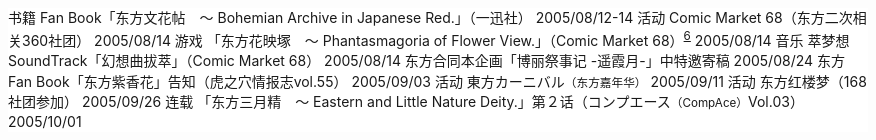 <td style="width:50px;background:LightSlateGrey" align="center">书籍
</td>
<td>Fan Book「东方文花帖　～ Bohemian Archive in Japanese Red.」（一迅社）
</td></tr>
<tr>
<td class="bg-color-info-10" style="">2005/08/12-14
</td>
<td style="width:50px;background:LightGreen" align="center">活动
</td>
<td>Comic Market 68（东方二次相关360社团）
</td></tr>
<tr>
<td class="bg-color-info-10" style="">2005/08/14
</td>
<td style="width:50px;background:Salmon" align="center">游戏
</td>
<td>「东方花映塚　～ Phantasmagoria of Flower View.」（Comic Market 68）<sup id="cite_ref-R5_6-0" class="reference"><a href="#cite_note-R5-6">6</a></sup>
</td></tr>
<tr>
<td class="bg-color-info-10" style="">2005/08/14
</td>
<td style="width:50px;background:MediumPurple" align="center">音乐
</td>
<td>萃梦想SoundTrack「幻想曲拔萃」（Comic Market 68）
</td></tr>
<tr>
<td class="bg-color-info-10" style="">2005/08/14
</td>
<td>
</td>
<td>东方合同本企画「博丽祭事记 -遥霞月-」中特邀寄稿
</td></tr>
<tr>
<td class="bg-color-info-10" style="">2005/08/24
</td>
<td>
</td>
<td>东方Fan Book「东方紫香花」告知（虎之穴情报志vol.55）
</td></tr>
<tr>
<td class="bg-color-info-10" style="">2005/09/03
</td>
<td style="width:50px;background:LightGreen" align="center">活动
</td>
<td>東方カーニバル<small>（东方嘉年华）</small>
</td></tr>
<tr>
<td class="bg-color-info-10" style="">2005/09/11
</td>
<td style="width:50px;background:LightGreen" align="center">活动
</td>
<td>东方红楼梦（168社团参加）
</td></tr>
<tr>
<td class="bg-color-info-10" style="">2005/09/26
</td>
<td style="width:50px;background:CornflowerBlue" align="center">连载
</td>
<td>「东方三月精　～ Eastern and Little Nature Deity.」第２话（コンプエース<small>（CompAce）</small>Vol.03）
</td></tr>
<tr>
<td class="bg-color-info-10" style="">2005/10/01
</td>